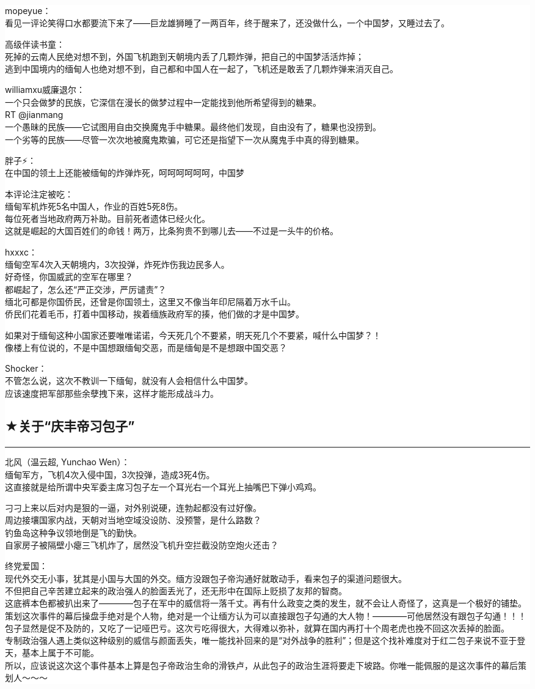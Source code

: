  mopeyue：  
 看见一评论笑得口水都要流下来了——巨龙雄狮睡了一两百年，终于醒来了，还没做什么，一个中国梦，又睡过去了。  
   
 高级伴读书童：  
 死掉的云南人民绝对想不到，外国飞机跑到天朝境内丢了几颗炸弹，把自己的中国梦活活炸掉；  
 逃到中国境内的缅甸人也绝对想不到，自己都和中国人在一起了，飞机还是敢丢了几颗炸弹来消灭自己。  
   
 williamxu威廉退尔：  
 一个只会做梦的民族，它深信在漫长的做梦过程中一定能找到他所希望得到的糖果。  
 RT @jianmang  
 一个愚昧的民族——它试图用自由交换魔鬼手中糖果。最终他们发现，自由没有了，糖果也没捞到。  
 一个劣等的民族——尽管一次次地被魔鬼欺骗，可它还是指望下一次从魔鬼手中真的得到糖果。  
   
 胖子⚡：  
 在中国的领土上还能被缅甸的炸弹炸死，呵呵呵呵呵呵，中国梦  
   
 本评论注定被吃：  
 缅甸军机炸死5名中国人，作业的百姓5死8伤。  
 每位死者当地政府两万补助。目前死者遗体已经火化。  
 这就是崛起的大国百姓们的命钱！两万，比条狗贵不到哪儿去——不过是一头牛的价格。  
   
 hxxxc：  
 缅甸空军4次入天朝境内，3次投弹，炸死炸伤我边民多人。  
 好奇怪，你国威武的空军在哪里？  
 都崛起了，怎么还“严正交涉，严厉谴责”？  
 缅北可都是你国侨民，还曾是你国领土，这里又不像当年印尼隔着万水千山。  
 侨民们花着毛币，打着中国移动，挨着缅族政府军的揍，他们做的才是中国梦。  
   
 如果对于缅甸这种小国家还要唯唯诺诺，今天死几个不要紧，明天死几个不要紧，喊什么中国梦？！  
 像楼上有位说的，不是中国想跟缅甸交恶，而是缅甸是不是想跟中国交恶？  
   
 Shocker：  
 不管怎么说，这次不教训一下缅甸，就没有人会相信什么中国梦。  
 应该速度把军部那些余孽拽下来，这样才能形成战斗力。  
   
 ## ★关于“庆丰帝习包子”
-----------

  
 北风（温云超, Yunchao Wen）：  
 缅甸军方，飞机4次入侵中国，3次投弹，造成3死4伤。  
 这直接就是给所谓中央军委主席习包子左一个耳光右一个耳光上抽嘴巴下弹小鸡鸡。  
   
 刁刁上来以后对内是狠的一逼，对外别说硬，连勃起都没有过好像。  
 周边接壤国家内战，天朝对当地空域没设防、没预警，是什么路数？  
 钓鱼岛这种争议领地倒是飞的勤快。  
 自家房子被隔壁小瘪三飞机炸了，居然没飞机升空拦截没防空炮火还击？  
   
 终党爱国：  
 现代外交无小事，犹其是小国与大国的外交。缅方没跟包子帝沟通好就敢动手，看来包子的渠道问题很大。  
 不但把自己辛苦建立起来的政治强人的脸面丢光了，还无形中在国际上贬损了友邦的智商。  
 这底裤本色都被扒出来了————包子在军中的威信将一落千丈。再有什么政变之类的发生，就不会让人奇怪了，这真是一个极好的铺垫。  
 策划这次事件的幕后操盘手绝对是个人物，绝对是一个让缅方认为可以直接跟包子勾通的大人物！————可他居然没有跟包子勾通！！！  
 包子显然是促不及防的，又吃了一记哑巴亏。这次亏吃得很大，大得难以弥补，就算在国内再打十个周老虎也挽不回这次丢掉的脸面。  
 专制政治强人遇上类似这种级别的威信与颜面丢失，唯一能找补回来的是“对外战争的胜利”；但是这个找补难度对于红二包子来说不亚于登天，基本上属于不可能。  
 所以，应该说这次这个事件基本上算是包子帝政治生命的滑铁卢，从此包子的政治生涯将要走下坡路。你唯一能佩服的是这次事件的幕后策划人～～～  
   